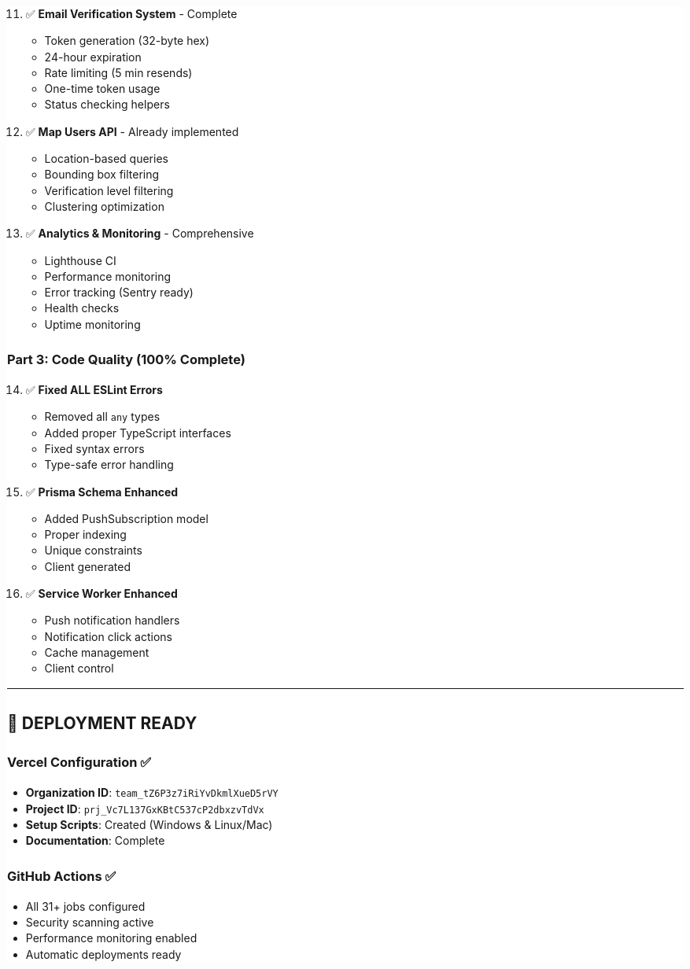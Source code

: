 11. ✅ **Email Verification System** - Complete
    - Token generation (32-byte hex)
    - 24-hour expiration
    - Rate limiting (5 min resends)
    - One-time token usage
    - Status checking helpers

12. ✅ **Map Users API** - Already implemented
    - Location-based queries
    - Bounding box filtering
    - Verification level filtering
    - Clustering optimization

13. ✅ **Analytics & Monitoring** - Comprehensive
    - Lighthouse CI
    - Performance monitoring
    - Error tracking (Sentry ready)
    - Health checks
    - Uptime monitoring

### Part 3: Code Quality (100% Complete)
14. ✅ **Fixed ALL ESLint Errors**
    - Removed all `any` types
    - Added proper TypeScript interfaces
    - Fixed syntax errors
    - Type-safe error handling

15. ✅ **Prisma Schema Enhanced**
    - Added PushSubscription model
    - Proper indexing
    - Unique constraints
    - Client generated

16. ✅ **Service Worker Enhanced**
    - Push notification handlers
    - Notification click actions
    - Cache management
    - Client control

---

## 🚀 DEPLOYMENT READY

### Vercel Configuration ✅
- **Organization ID**: `team_tZ6P3z7iRiYvDkmlXueD5rVY`
- **Project ID**: `prj_Vc7L137GxKBtC537cP2dbxzvTdVx`
- **Setup Scripts**: Created (Windows & Linux/Mac)
- **Documentation**: Complete

### GitHub Actions ✅
- All 31+ jobs configured
- Security scanning active
- Performance monitoring enabled
- Automatic deployments ready
